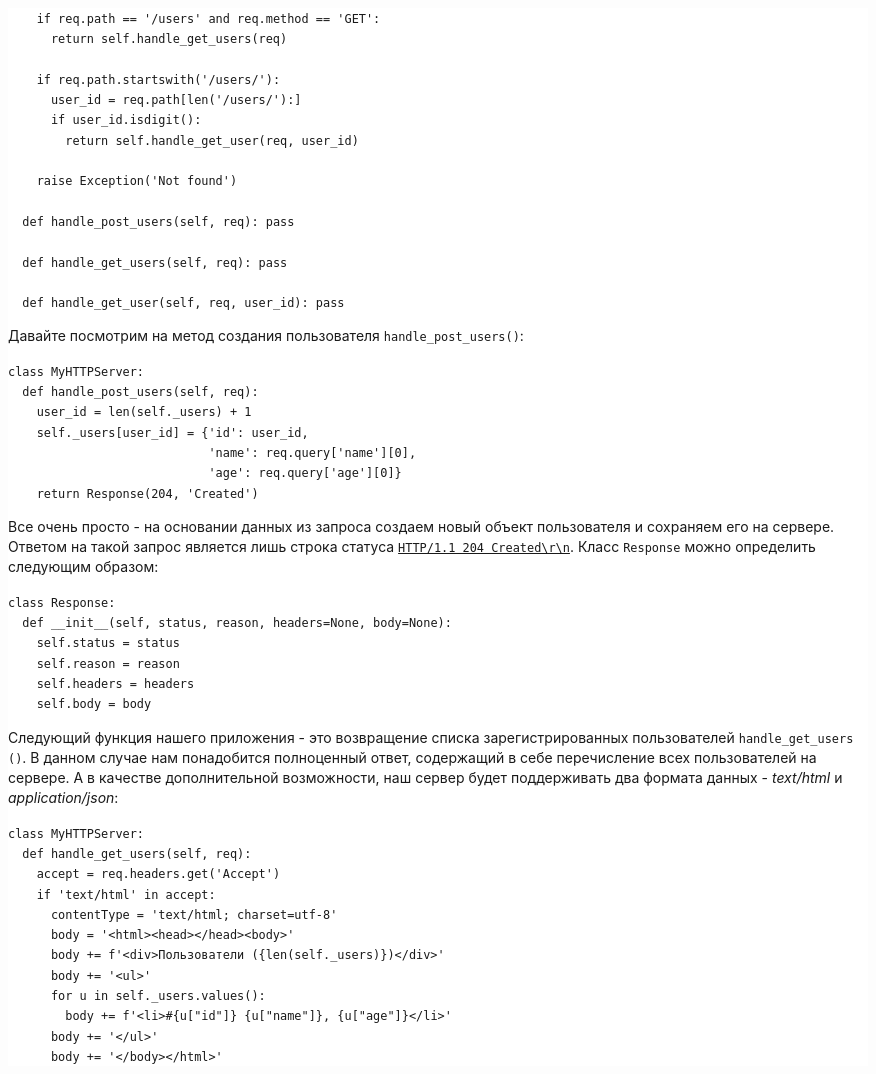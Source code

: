         if req.path == '/users' and req.method == 'GET':
          return self.handle_get_users(req)
    
        if req.path.startswith('/users/'):
          user_id = req.path[len('/users/'):]
          if user_id.isdigit():
            return self.handle_get_user(req, user_id)
    
        raise Exception('Not found')
    
      def handle_post_users(self, req): pass
    
      def handle_get_users(self, req): pass
    
      def handle_get_user(self, req, user_id): pass
    

Давайте посмотрим на метод создания пользователя `handle_post_users()`:

    class MyHTTPServer:
      def handle_post_users(self, req):
        user_id = len(self._users) + 1
        self._users[user_id] = {'id': user_id,
                                'name': req.query['name'][0],
                                'age': req.query['age'][0]}
        return Response(204, 'Created')
    

Все очень просто - на основании данных из запроса создаем новый объект пользователя и сохраняем его на сервере. Ответом на такой запрос является лишь строка статуса [`HTTP/1.1 204 Created\r\n`](https://httpstatuses.com/204). Класс `Response` можно определить следующим образом:

    class Response:
      def __init__(self, status, reason, headers=None, body=None):
        self.status = status
        self.reason = reason
        self.headers = headers
        self.body = body
    

Следующий функция нашего приложения - это возвращение списка зарегистрированных пользователей `handle_get_users()`. В данном случае нам понадобится полноценный ответ, содержащий в себе перечисление всех пользователей на сервере. А в качестве дополнительной возможности, наш сервер будет поддерживать два формата данных - _text/html_ и _application/json_:

    class MyHTTPServer:
      def handle_get_users(self, req):
        accept = req.headers.get('Accept')
        if 'text/html' in accept:
          contentType = 'text/html; charset=utf-8'
          body = '<html><head></head><body>'
          body += f'<div>Пользователи ({len(self._users)})</div>'
          body += '<ul>'
          for u in self._users.values():
            body += f'<li>#{u["id"]} {u["name"]}, {u["age"]}</li>'
          body += '</ul>'
          body += '</body></html>'
    